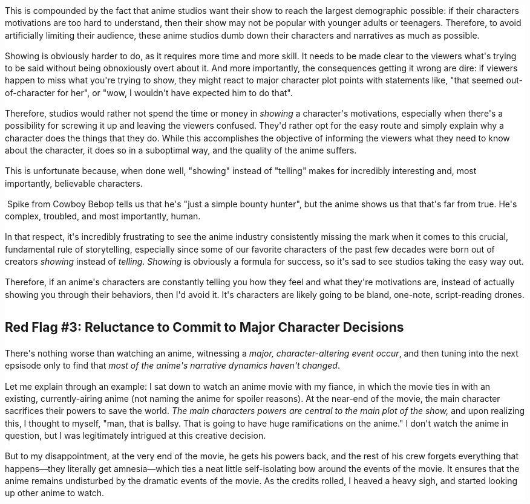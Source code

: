 This is compounded by the fact that anime studios want their show to reach the largest demographic possible: if their characters motivations are too hard to understand, then their show may not be popular with younger adults or teenagers. Therefore, to avoid artificially limiting their audience, these anime studios dumb down their characters and narratives as much as possible. 

Showing is obviously harder to do, as it requires more time and more skill. It needs to be made clear to the viewers what's trying to be said without being obnoxiously overt about it. And more importantly, the consequences getting it wrong are dire: if viewers happen to miss what you're trying to show, they might react to major character plot points with statements like, "that seemed out-of-character for her", or "wow, I wouldn't have expected him to do that". 

Therefore, studios would rather not spend the time or money in *showing* a character's motivations, especially when there's a possibility for screwing it up and leaving the viewers confused. They'd rather opt for the easy route and simply explain why a character does the things that they do. While this accomplishes the objective of informing the viewers what they need to know about the character, it does so in a suboptimal way, and the quality of the anime suffers.

This is unfortunate because, when done well, "showing" instead of "telling" makes for incredibly interesting and, most importantly, believable characters.

<div class="imageContainer">
  <img class="limitedMedium" :src="'/spike.jpg'" />
  <span class="titleImageCaption text--secondary">Spike from Cowboy Bebop tells us that he's "just a simple bounty hunter", but the anime shows us that that's far from true. He's complex, troubled, and most importantly, human.</span>
</div>

In that respect, it's incredibly frustrating to see the anime industry consistently missing the mark when it comes to this crucial, fundamental rule of storytelling, especially since some of our favorite characters of the past few decades were born out of creators *showing* instead of *telling*. *Showing* is obviously a formula for success, so it's sad to see studios taking the easy way out.

Therefore, if an anime's characters are constantly telling you how they feel and what they're motivations are, instead of actually showing you through their behaviors, then I'd avoid it. It's characters are likely going to be bland, one-note, script-reading drones.

## Red Flag #3: Reluctance to Commit to Major Character Decisions 
There's nothing worse than watching an anime, witnessing a *major, character-altering event occur*, and then tuning into the next epsisode only to find that *most of the anime's narrative dynamics haven't changed*.

Let me explain through an example: I sat down to watch an anime movie with my fiance, in which the movie ties in with an existing, currently-airing anime (not naming the anime for spoiler reasons). At the near-end of the movie, the main character sacrifices their powers to save the world. *The main characters powers are central to the main plot of the show,* and upon realizing this, I thought to myself, "man, that is ballsy. That is going to have huge ramifications on the anime." I don't watch the anime in question, but I was legitimately intrigued at this creative decision. 

But to my disappointment, at the very end of the movie, he gets his powers back, and the rest of his crew forgets everything that happens—they literally get amnesia—which ties a neat little self-isolating bow around the events of the movie. It ensures that the anime remains undisturbed by the dramatic events of the movie. As the credits rolled, I heaved a heavy sigh, and started looking up other anime to watch.
